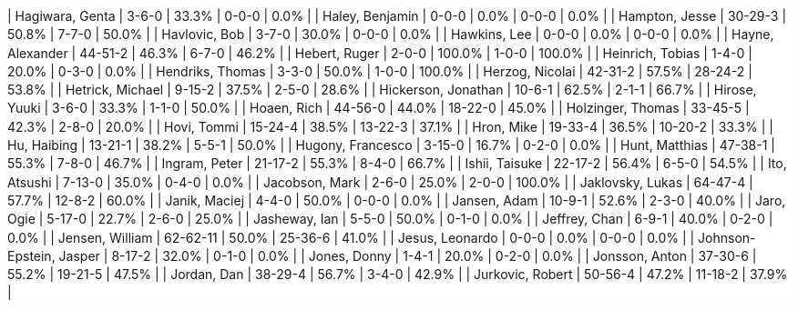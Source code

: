 | Hagiwara, Genta | 3-6-0 | 33.3% | 0-0-0 | 0.0% |
| Haley, Benjamin | 0-0-0 | 0.0% | 0-0-0 | 0.0% |
| Hampton, Jesse | 30-29-3 | 50.8% | 7-7-0 | 50.0% |
| Havlovic, Bob | 3-7-0 | 30.0% | 0-0-0 | 0.0% |
| Hawkins, Lee | 0-0-0 | 0.0% | 0-0-0 | 0.0% |
| Hayne, Alexander | 44-51-2 | 46.3% | 6-7-0 | 46.2% |
| Hebert, Ruger | 2-0-0 | 100.0% | 1-0-0 | 100.0% |
| Heinrich, Tobias | 1-4-0 | 20.0% | 0-3-0 | 0.0% |
| Hendriks, Thomas | 3-3-0 | 50.0% | 1-0-0 | 100.0% |
| Herzog, Nicolai | 42-31-2 | 57.5% | 28-24-2 | 53.8% |
| Hetrick, Michael | 9-15-2 | 37.5% | 2-5-0 | 28.6% |
| Hickerson, Jonathan | 10-6-1 | 62.5% | 2-1-1 | 66.7% |
| Hirose, Yuuki | 3-6-0 | 33.3% | 1-1-0 | 50.0% |
| Hoaen, Rich | 44-56-0 | 44.0% | 18-22-0 | 45.0% |
| Holzinger, Thomas | 33-45-5 | 42.3% | 2-8-0 | 20.0% |
| Hovi, Tommi | 15-24-4 | 38.5% | 13-22-3 | 37.1% |
| Hron, Mike | 19-33-4 | 36.5% | 10-20-2 | 33.3% |
| Hu, Haibing | 13-21-1 | 38.2% | 5-5-1 | 50.0% |
| Hugony, Francesco | 3-15-0 | 16.7% | 0-2-0 | 0.0% |
| Hunt, Matthias | 47-38-1 | 55.3% | 7-8-0 | 46.7% |
| Ingram, Peter | 21-17-2 | 55.3% | 8-4-0 | 66.7% |
| Ishii, Taisuke | 22-17-2 | 56.4% | 6-5-0 | 54.5% |
| Ito, Atsushi | 7-13-0 | 35.0% | 0-4-0 | 0.0% |
| Jacobson, Mark | 2-6-0 | 25.0% | 2-0-0 | 100.0% |
| Jaklovsky, Lukas | 64-47-4 | 57.7% | 12-8-2 | 60.0% |
| Janik, Maciej | 4-4-0 | 50.0% | 0-0-0 | 0.0% |
| Jansen, Adam | 10-9-1 | 52.6% | 2-3-0 | 40.0% |
| Jaro, Ogie | 5-17-0 | 22.7% | 2-6-0 | 25.0% |
| Jasheway, Ian | 5-5-0 | 50.0% | 0-1-0 | 0.0% |
| Jeffrey, Chan | 6-9-1 | 40.0% | 0-2-0 | 0.0% |
| Jensen, William | 62-62-11 | 50.0% | 25-36-6 | 41.0% |
| Jesus, Leonardo | 0-0-0 | 0.0% | 0-0-0 | 0.0% |
| Johnson-Epstein, Jasper | 8-17-2 | 32.0% | 0-1-0 | 0.0% |
| Jones, Donny | 1-4-1 | 20.0% | 0-2-0 | 0.0% |
| Jonsson, Anton | 37-30-6 | 55.2% | 19-21-5 | 47.5% |
| Jordan, Dan | 38-29-4 | 56.7% | 3-4-0 | 42.9% |
| Jurkovic, Robert | 50-56-4 | 47.2% | 11-18-2 | 37.9% |